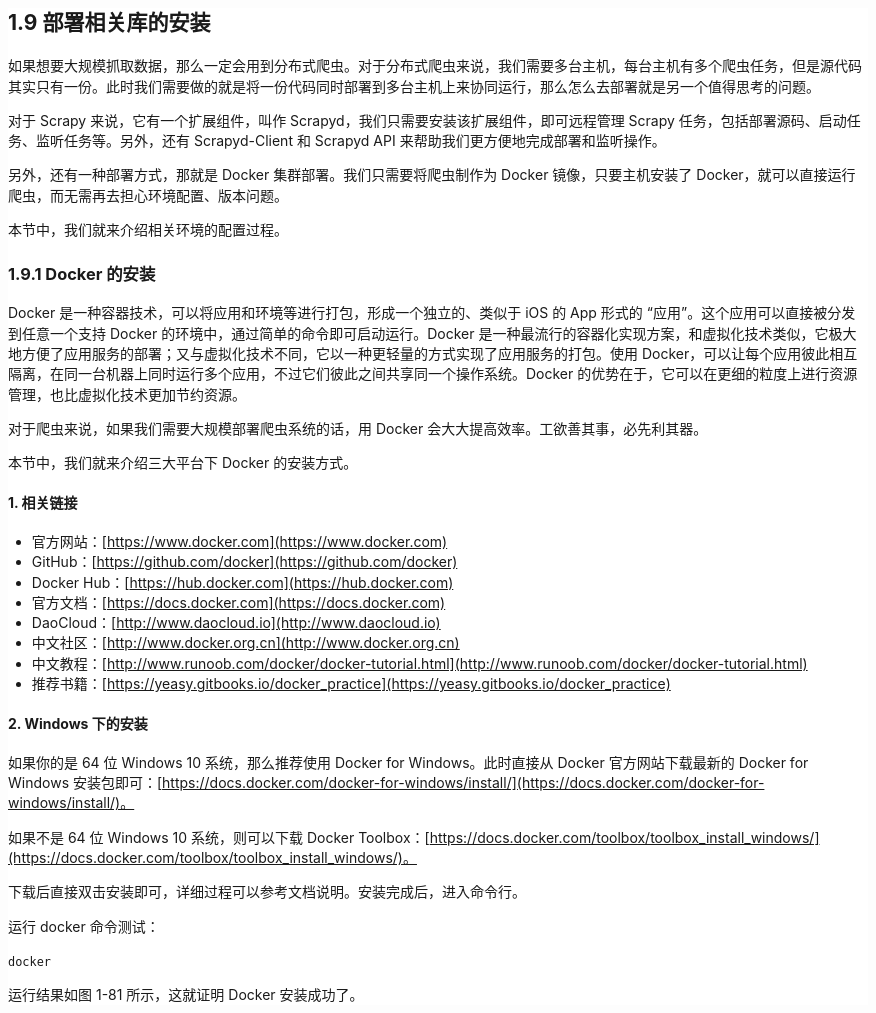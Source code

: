 ## 1.9 部署相关库的安装

如果想要大规模抓取数据，那么一定会用到分布式爬虫。对于分布式爬虫来说，我们需要多台主机，每台主机有多个爬虫任务，但是源代码其实只有一份。此时我们需要做的就是将一份代码同时部署到多台主机上来协同运行，那么怎么去部署就是另一个值得思考的问题。

对于 Scrapy 来说，它有一个扩展组件，叫作 Scrapyd，我们只需要安装该扩展组件，即可远程管理 Scrapy 任务，包括部署源码、启动任务、监听任务等。另外，还有 Scrapyd-Client 和 Scrapyd API
来帮助我们更方便地完成部署和监听操作。

另外，还有一种部署方式，那就是 Docker 集群部署。我们只需要将爬虫制作为 Docker 镜像，只要主机安装了 Docker，就可以直接运行爬虫，而无需再去担心环境配置、版本问题。

本节中，我们就来介绍相关环境的配置过程。

### 1.9.1 Docker 的安装

Docker 是一种容器技术，可以将应用和环境等进行打包，形成一个独立的、类似于 iOS 的 App 形式的 “应用”。这个应用可以直接被分发到任意一个支持 Docker 的环境中，通过简单的命令即可启动运行。Docker
是一种最流行的容器化实现方案，和虚拟化技术类似，它极大地方便了应用服务的部署；又与虚拟化技术不同，它以一种更轻量的方式实现了应用服务的打包。使用
Docker，可以让每个应用彼此相互隔离，在同一台机器上同时运行多个应用，不过它们彼此之间共享同一个操作系统。Docker 的优势在于，它可以在更细的粒度上进行资源管理，也比虚拟化技术更加节约资源。

对于爬虫来说，如果我们需要大规模部署爬虫系统的话，用 Docker 会大大提高效率。工欲善其事，必先利其器。

本节中，我们就来介绍三大平台下 Docker 的安装方式。

#### 1. 相关链接

* 官方网站：[https://www.docker.com](https://www.docker.com)
* GitHub：[https://github.com/docker](https://github.com/docker)
* Docker Hub：[https://hub.docker.com](https://hub.docker.com)
* 官方文档：[https://docs.docker.com](https://docs.docker.com)
* DaoCloud：[http://www.daocloud.io](http://www.daocloud.io)
* 中文社区：[http://www.docker.org.cn](http://www.docker.org.cn)
* 中文教程：[http://www.runoob.com/docker/docker-tutorial.html](http://www.runoob.com/docker/docker-tutorial.html)
* 推荐书籍：[https://yeasy.gitbooks.io/docker_practice](https://yeasy.gitbooks.io/docker_practice)

#### 2. Windows 下的安装

如果你的是 64 位 Windows 10 系统，那么推荐使用 Docker for Windows。此时直接从 Docker 官方网站下载最新的 Docker for Windows
安装包即可：[https://docs.docker.com/docker-for-windows/install/](https://docs.docker.com/docker-for-windows/install/)。

如果不是 64 位 Windows 10 系统，则可以下载 Docker
Toolbox：[https://docs.docker.com/toolbox/toolbox_install_windows/](https://docs.docker.com/toolbox/toolbox_install_windows/)。

下载后直接双击安装即可，详细过程可以参考文档说明。安装完成后，进入命令行。

运行 docker 命令测试：

```
docker
```

运行结果如图 1-81 所示，这就证明 Docker 安装成功了。
